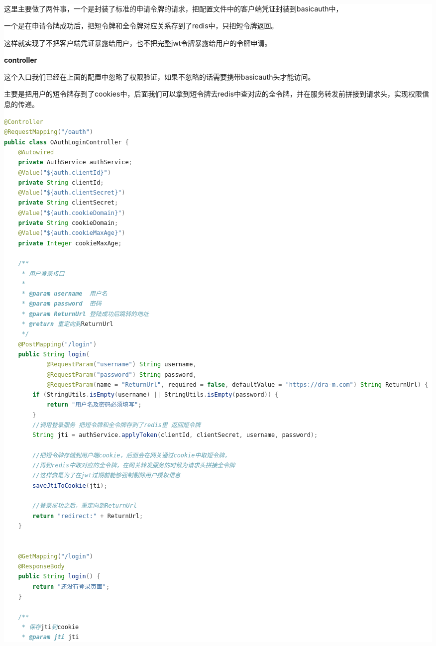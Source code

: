这里主要做了两件事，一个是封装了标准的申请令牌的请求，把配置文件中的客户端凭证封装到basicauth中，

一个是在申请令牌成功后，把短令牌和全令牌对应关系存到了redis中，只把短令牌返回。

这样就实现了不把客户端凭证暴露给用户，也不把完整jwt令牌暴露给用户的令牌申请。

**controller**

这个入口我们已经在上面的配置中忽略了权限验证，如果不忽略的话需要携带basicauth头才能访问。

主要是把用户的短令牌存到了cookies中，后面我们可以拿到短令牌去redis中查对应的全令牌，并在服务转发前拼接到请求头，实现权限信息的传递。


```java
@Controller
@RequestMapping("/oauth")
public class OAuthLoginController {
    @Autowired
    private AuthService authService;
    @Value("${auth.clientId}")
    private String clientId;
    @Value("${auth.clientSecret}")
    private String clientSecret;
    @Value("${auth.cookieDomain}")
    private String cookieDomain;
    @Value("${auth.cookieMaxAge}")
    private Integer cookieMaxAge;

    /**
     * 用户登录接口
     *
     * @param username  用户名
     * @param password  密码
     * @param ReturnUrl 登陆成功后跳转的地址
     * @return 重定向到ReturnUrl
     */
    @PostMapping("/login")
    public String login(
            @RequestParam("username") String username,
            @RequestParam("password") String password,
            @RequestParam(name = "ReturnUrl", required = false, defaultValue = "https://dra-m.com") String ReturnUrl) {
        if (StringUtils.isEmpty(username) || StringUtils.isEmpty(password)) {
            return "用户名及密码必须填写";
        }
        //调用登录服务 把短令牌和全令牌存到了redis里 返回短令牌
        String jti = authService.applyToken(clientId, clientSecret, username, password);

        //把短令牌存储到用户端cookie，后面会在网关通过cookie中取短令牌，
        //再到redis中取对应的全令牌，在网关转发服务的时候为请求头拼接全令牌
        //这样做是为了在jwt过期前能够强制剔除用户授权信息
        saveJtiToCookie(jti);

        //登录成功之后，重定向到ReturnUrl
        return "redirect:" + ReturnUrl;
    }


    @GetMapping("/login")
    @ResponseBody
    public String login() {
        return "还没有登录页面";
    }

    /**
     * 保存jti到cookie
     * @param jti jti
```